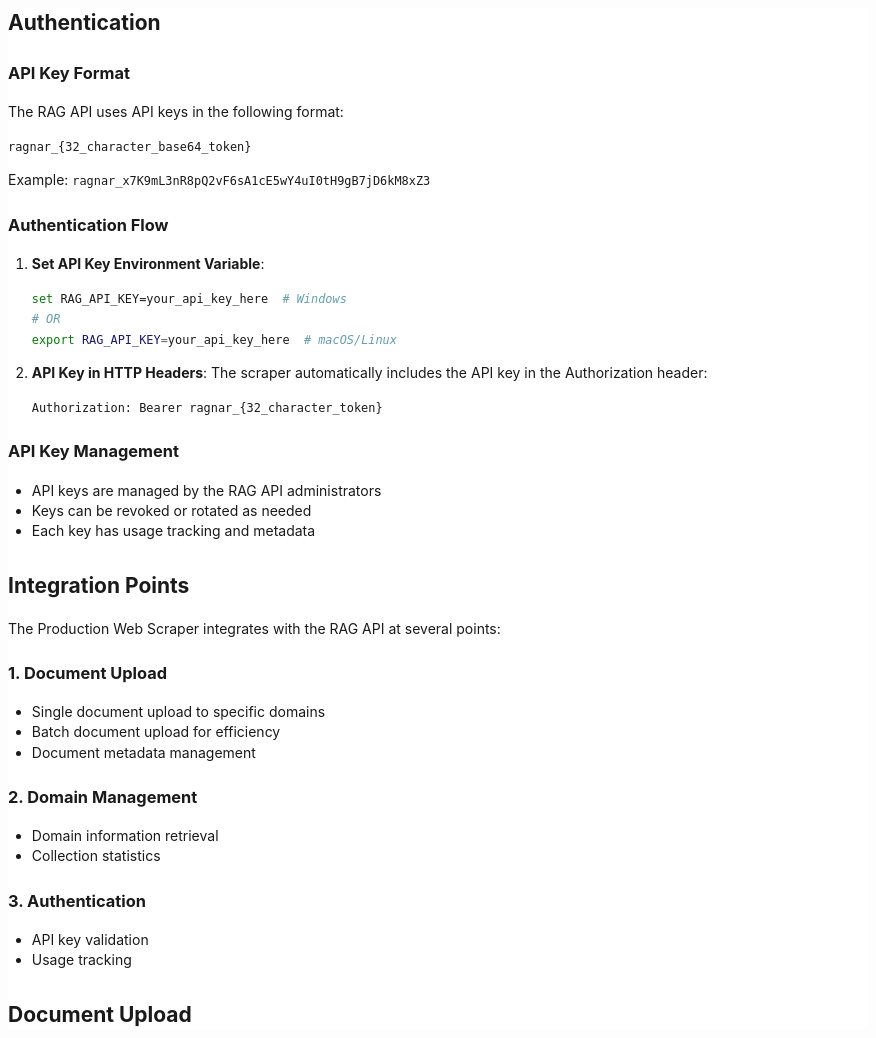 ## Authentication

### API Key Format

The RAG API uses API keys in the following format:

```
ragnar_{32_character_base64_token}
```

Example: `ragnar_x7K9mL3nR8pQ2vF6sA1cE5wY4uI0tH9gB7jD6kM8xZ3`

### Authentication Flow

1. **Set API Key Environment Variable**:
   ```bash
   set RAG_API_KEY=your_api_key_here  # Windows
   # OR
   export RAG_API_KEY=your_api_key_here  # macOS/Linux
   ```

2. **API Key in HTTP Headers**:
   The scraper automatically includes the API key in the Authorization header:
   ```
   Authorization: Bearer ragnar_{32_character_token}
   ```

### API Key Management

- API keys are managed by the RAG API administrators
- Keys can be revoked or rotated as needed
- Each key has usage tracking and metadata

## Integration Points

The Production Web Scraper integrates with the RAG API at several points:

### 1. Document Upload

- Single document upload to specific domains
- Batch document upload for efficiency
- Document metadata management

### 2. Domain Management

- Domain information retrieval
- Collection statistics

### 3. Authentication

- API key validation
- Usage tracking

## Document Upload
